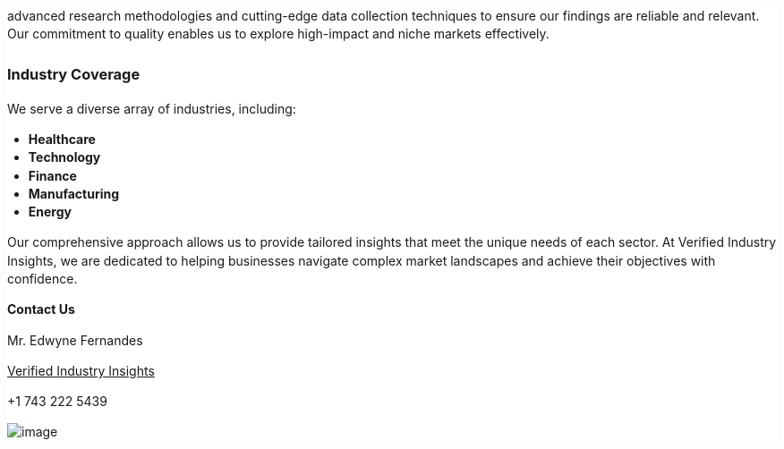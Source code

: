 advanced research methodologies and cutting-edge data collection techniques to ensure our findings are reliable and relevant. Our commitment to quality enables us to explore high-impact and niche markets effectively.</p><h3>Industry Coverage</h3><p>We serve a diverse array of industries, including:</p><ul><li><strong>Healthcare</strong></li><li><strong>Technology</strong></li><li><strong>Finance</strong></li><li><strong>Manufacturing</strong></li><li><strong>Energy</strong></li></ul><p>Our comprehensive approach allows us to provide tailored insights that meet the unique needs of each sector. At Verified Industry Insights, we are dedicated to helping businesses navigate complex market landscapes and achieve their objectives with confidence.</p><p><strong>Contact Us</strong></p><p>Mr. Edwyne Fernandes</p><p><a href="https://www.verifiedindustryinsights.com/">Verified Industry Insights</a></p><p>+1 743 222 5439</p>
![image](https://github.com/user-attachments/assets/1a8b7540-c695-4746-810b-887e06cae597)
